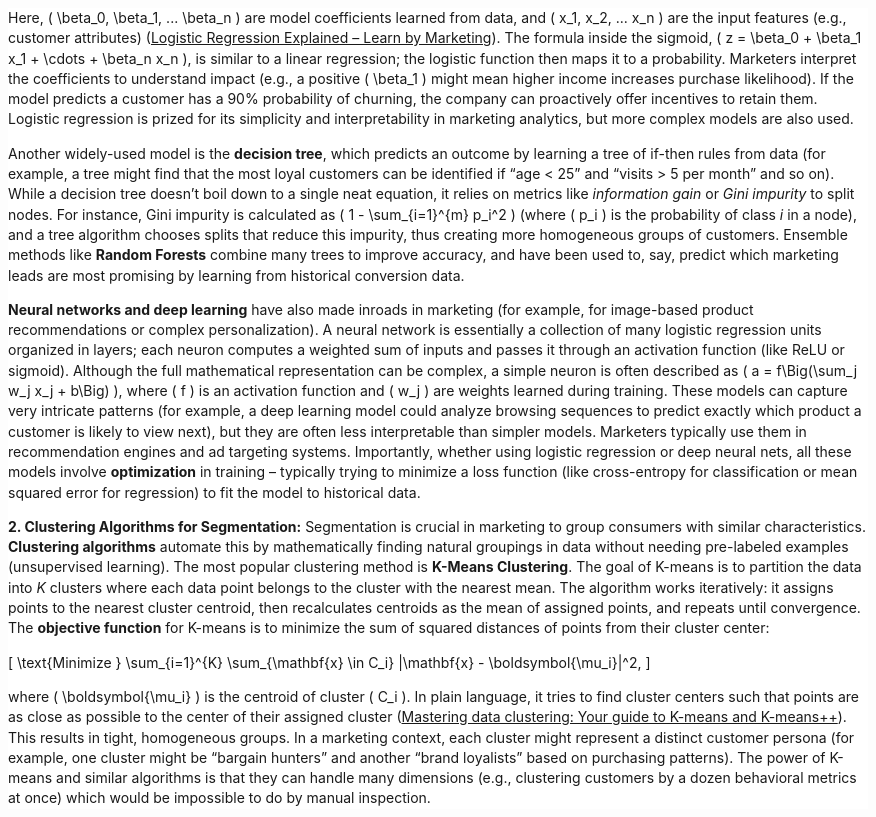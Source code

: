 Here, \( \beta_0, \beta_1, ... \beta_n \) are model coefficients learned from data, and \( x_1, x_2, ... x_n \) are the input features (e.g., customer attributes) ([Logistic Regression Explained – Learn by Marketing](https://www.learnbymarketing.com/methods/logistic-regression-explained/#:~:text=Image%3A%20Logistic%20Regression%20Formula%20in,Two%20Forms)). The formula inside the sigmoid, \( z = \beta_0 + \beta_1 x_1 + \cdots + \beta_n x_n \), is similar to a linear regression; the logistic function then maps it to a probability. Marketers interpret the coefficients to understand impact (e.g., a positive \( \beta_1 \) might mean higher income increases purchase likelihood). If the model predicts a customer has a 90% probability of churning, the company can proactively offer incentives to retain them. Logistic regression is prized for its simplicity and interpretability in marketing analytics, but more complex models are also used.

Another widely-used model is the **decision tree**, which predicts an outcome by learning a tree of if-then rules from data (for example, a tree might find that the most loyal customers can be identified if “age < 25” and “visits > 5 per month” and so on). While a decision tree doesn’t boil down to a single neat equation, it relies on metrics like *information gain* or *Gini impurity* to split nodes. For instance, Gini impurity is calculated as \( 1 - \sum_{i=1}^{m} p_i^2 \) (where \( p_i \) is the probability of class *i* in a node), and a tree algorithm chooses splits that reduce this impurity, thus creating more homogeneous groups of customers. Ensemble methods like **Random Forests** combine many trees to improve accuracy, and have been used to, say, predict which marketing leads are most promising by learning from historical conversion data.

**Neural networks and deep learning** have also made inroads in marketing (for example, for image-based product recommendations or complex personalization). A neural network is essentially a collection of many logistic regression units organized in layers; each neuron computes a weighted sum of inputs and passes it through an activation function (like ReLU or sigmoid). Although the full mathematical representation can be complex, a simple neuron is often described as \( a = f\Big(\sum_j w_j x_j + b\Big) \), where \( f \) is an activation function and \( w_j \) are weights learned during training. These models can capture very intricate patterns (for example, a deep learning model could analyze browsing sequences to predict exactly which product a customer is likely to view next), but they are often less interpretable than simpler models. Marketers typically use them in recommendation engines and ad targeting systems. Importantly, whether using logistic regression or deep neural nets, all these models involve **optimization** in training – typically trying to minimize a loss function (like cross-entropy for classification or mean squared error for regression) to fit the model to historical data.

**2. Clustering Algorithms for Segmentation:** Segmentation is crucial in marketing to group consumers with similar characteristics. **Clustering algorithms** automate this by mathematically finding natural groupings in data without needing pre-labeled examples (unsupervised learning). The most popular clustering method is **K-Means Clustering**. The goal of K-means is to partition the data into *K* clusters where each data point belongs to the cluster with the nearest mean. The algorithm works iteratively: it assigns points to the nearest cluster centroid, then recalculates centroids as the mean of assigned points, and repeats until convergence. The **objective function** for K-means is to minimize the sum of squared distances of points from their cluster center:

\[ \text{Minimize } \sum_{i=1}^{K} \sum_{\mathbf{x} \in C_i} \|\mathbf{x} - \boldsymbol{\mu_i}\|^2, \]

where \( \boldsymbol{\mu_i} \) is the centroid of cluster \( C_i \). In plain language, it tries to find cluster centers such that points are as close as possible to the center of their assigned cluster ([Mastering data clustering: Your guide to K-means and K-means++](https://www.aiacceleratorinstitute.com/mastering-data-clustering-your-comprehensive-guide-to-k-means-and-k-means/#:~:text=where%20each%20data%20point%20belongs,to%20a%20single%20cluster)). This results in tight, homogeneous groups. In a marketing context, each cluster might represent a distinct customer persona (for example, one cluster might be “bargain hunters” and another “brand loyalists” based on purchasing patterns). The power of K-means and similar algorithms is that they can handle many dimensions (e.g., clustering customers by a dozen behavioral metrics at once) which would be impossible to do by manual inspection.
